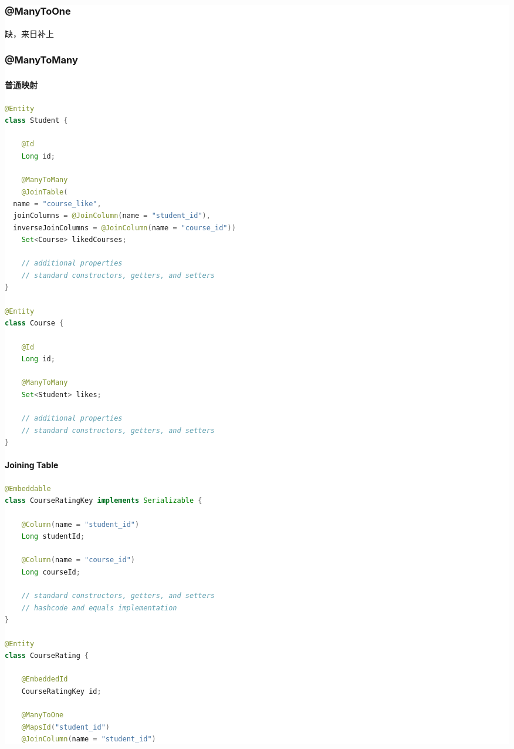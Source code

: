 ### @ManyToOne

缺，来日补上

### @ManyToMany

#### 普通映射

```java
@Entity
class Student {
 
    @Id
    Long id;
 
    @ManyToMany
    @JoinTable(
  name = "course_like", 
  joinColumns = @JoinColumn(name = "student_id"), 
  inverseJoinColumns = @JoinColumn(name = "course_id"))
    Set<Course> likedCourses;
 
    // additional properties
    // standard constructors, getters, and setters
}
 
@Entity
class Course {
 
    @Id
    Long id;
 
    @ManyToMany
    Set<Student> likes;
 
    // additional properties
    // standard constructors, getters, and setters
}
```

#### Joining Table

```java
@Embeddable
class CourseRatingKey implements Serializable {
 
    @Column(name = "student_id")
    Long studentId;
 
    @Column(name = "course_id")
    Long courseId;
 
    // standard constructors, getters, and setters
    // hashcode and equals implementation
}

@Entity
class CourseRating {
 
    @EmbeddedId
    CourseRatingKey id;
 
    @ManyToOne
    @MapsId("student_id")
    @JoinColumn(name = "student_id")
```